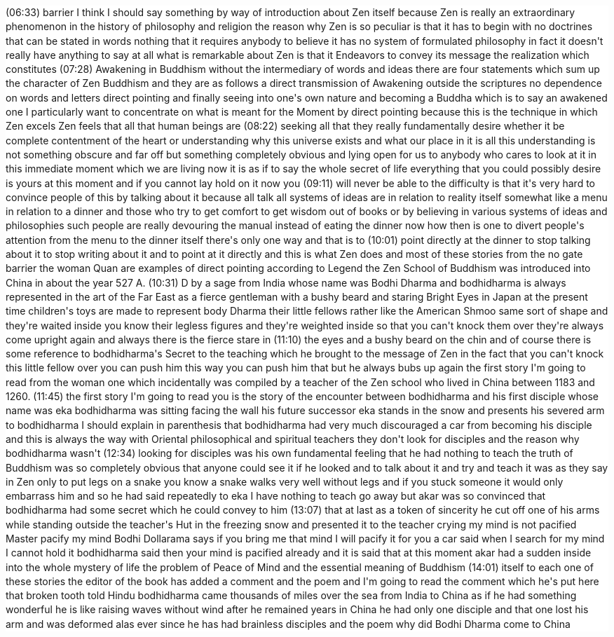 (06:33) barrier I think I should say something by way of introduction about Zen itself because Zen is really an extraordinary phenomenon in the history of philosophy and religion the reason why Zen is so peculiar is that it has to begin with no doctrines that can be stated in words nothing that it requires anybody to believe it has no system of formulated philosophy in fact it doesn't really have anything to say at all what is remarkable about Zen is that it Endeavors to convey its message the realization which constitutes
(07:28) Awakening in Buddhism without the intermediary of words and ideas there are four statements which sum up the character of Zen Buddhism and they are as follows a direct transmission of Awakening outside the scriptures no dependence on words and letters direct pointing and finally seeing into one's own nature and becoming a Buddha which is to say an awakened one I particularly want to concentrate on what is meant for the Moment by direct pointing because this is the technique in which Zen excels Zen feels that all that human beings are
(08:22) seeking all that they really fundamentally desire whether it be complete contentment of the heart or understanding why this universe exists and what our place in it is all this understanding is not something obscure and far off but something completely obvious and lying open for us to anybody who cares to look at it in this immediate moment which we are living now it is as if to say the whole secret of life everything that you could possibly desire is yours at this moment and if you cannot lay hold on it now you
(09:11) will never be able to the difficulty is that it's very hard to convince people of this by talking about it because all talk all systems of ideas are in relation to reality itself somewhat like a menu in relation to a dinner and those who try to get comfort to get wisdom out of books or by believing in various systems of ideas and philosophies such people are really devouring the manual instead of eating the dinner now how then is one to divert people's attention from the menu to the dinner itself there's only one way and that is to
(10:01) point directly at the dinner to stop talking about it to stop writing about it and to point at it directly and this is what Zen does and most of these stories from the no gate barrier the woman Quan are examples of direct pointing according to Legend the Zen School of Buddhism was introduced into China in about the year 527 A.
(10:31) D by a sage from India whose name was Bodhi Dharma and bodhidharma is always represented in the art of the Far East as a fierce gentleman with a bushy beard and staring Bright Eyes in Japan at the present time children's toys are made to represent body Dharma their little fellows rather like the American Shmoo same sort of shape and they're waited inside you know their legless figures and they're weighted inside so that you can't knock them over they're always come upright again and always there is the fierce stare in
(11:10) the eyes and a bushy beard on the chin and of course there is some reference to bodhidharma's Secret to the teaching which he brought to the message of Zen in the fact that you can't knock this little fellow over you can push him this way you can push him that but he always bubs up again the first story I'm going to read from the woman one which incidentally was compiled by a teacher of the Zen school who lived in China between 1183 and 1260.
(11:45) the first story I'm going to read you is the story of the encounter between bodhidharma and his first disciple whose name was eka bodhidharma was sitting facing the wall his future successor eka stands in the snow and presents his severed arm to bodhidharma I should explain in parenthesis that bodhidharma had very much discouraged a car from becoming his disciple and this is always the way with Oriental philosophical and spiritual teachers they don't look for disciples and the reason why bodhidharma wasn't
(12:34) looking for disciples was his own fundamental feeling that he had nothing to teach the truth of Buddhism was so completely obvious that anyone could see it if he looked and to talk about it and try and teach it was as they say in Zen only to put legs on a snake you know a snake walks very well without legs and if you stuck someone it would only embarrass him and so he had said repeatedly to eka I have nothing to teach go away but akar was so convinced that bodhidharma had some secret which he could convey to him
(13:07) that at last as a token of sincerity he cut off one of his arms while standing outside the teacher's Hut in the freezing snow and presented it to the teacher crying my mind is not pacified Master pacify my mind Bodhi Dollarama says if you bring me that mind I will pacify it for you a car said when I search for my mind I cannot hold it bodhidharma said then your mind is pacified already and it is said that at this moment akar had a sudden inside into the whole mystery of life the problem of Peace of Mind and the essential meaning of Buddhism
(14:01) itself to each one of these stories the editor of the book has added a comment and the poem and I'm going to read the comment which he's put here that broken tooth told Hindu bodhidharma came thousands of miles over the sea from India to China as if he had something wonderful he is like raising waves without wind after he remained years in China he had only one disciple and that one lost his arm and was deformed alas ever since he has had brainless disciples and the poem why did Bodhi Dharma come to China
